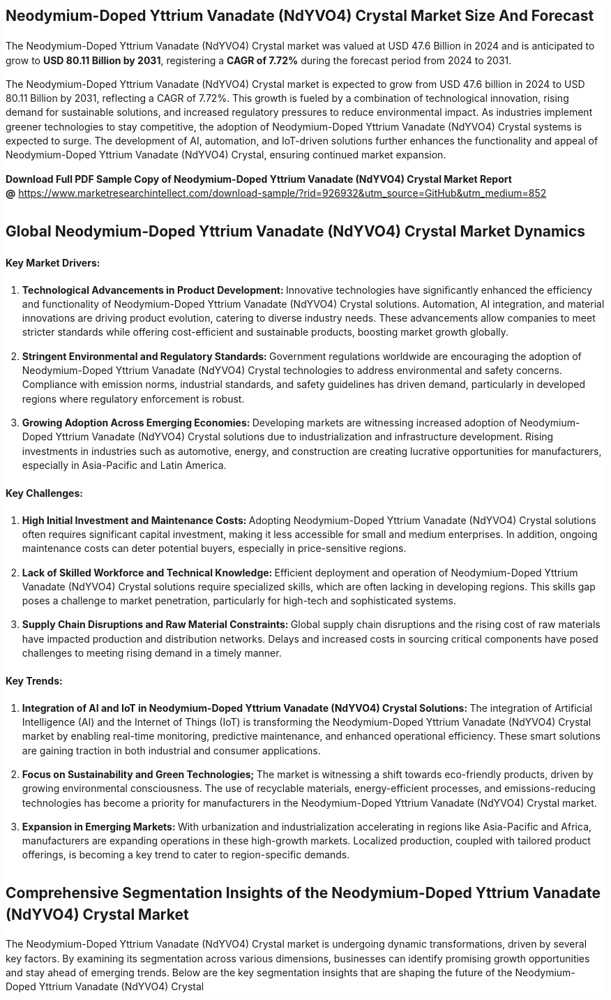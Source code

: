 <h2>Neodymium-Doped Yttrium Vanadate (NdYVO4) Crystal Market Size And Forecast</h2><p>The Neodymium-Doped Yttrium Vanadate (NdYVO4) Crystal market was valued at USD 47.6 Billion in 2024 and is anticipated to grow to <strong>USD 80.11 Billion by 2031</strong>, registering a <strong>CAGR of 7.72%</strong> during the forecast period from 2024 to 2031.</p><p>The Neodymium-Doped Yttrium Vanadate (NdYVO4) Crystal market is expected to grow from USD 47.6 billion in 2024 to USD 80.11 Billion by 2031, reflecting a CAGR of 7.72%. This growth is fueled by a combination of technological innovation, rising demand for sustainable solutions, and increased regulatory pressures to reduce environmental impact. As industries implement greener technologies to stay competitive, the adoption of Neodymium-Doped Yttrium Vanadate (NdYVO4) Crystal systems is expected to surge. The development of AI, automation, and IoT-driven solutions further enhances the functionality and appeal of Neodymium-Doped Yttrium Vanadate (NdYVO4) Crystal, ensuring continued market expansion.</p><p><strong>Download Full PDF Sample Copy of Neodymium-Doped Yttrium Vanadate (NdYVO4) Crystal Market Report @</strong>&nbsp;<a href="https://www.marketresearchintellect.com/download-sample/?rid=926932&amp;utm_source=GitHub&amp;utm_medium=852">https://www.marketresearchintellect.com/download-sample/?rid=926932&amp;utm_source=GitHub&amp;utm_medium=852</a></p><h2>Global Neodymium-Doped Yttrium Vanadate (NdYVO4) Crystal Market Dynamics</h2><h4><strong>Key Market Drivers:</strong></h4><ol><li><p><strong>Technological Advancements in Product Development:&nbsp;</strong>Innovative technologies have significantly enhanced the efficiency and functionality of Neodymium-Doped Yttrium Vanadate (NdYVO4) Crystal solutions. Automation, AI integration, and material innovations are driving product evolution, catering to diverse industry needs. These advancements allow companies to meet stricter standards while offering cost-efficient and sustainable products, boosting market growth globally.</p></li><li><p><strong>Stringent Environmental and Regulatory Standards:&nbsp;</strong>Government regulations worldwide are encouraging the adoption of Neodymium-Doped Yttrium Vanadate (NdYVO4) Crystal technologies to address environmental and safety concerns. Compliance with emission norms, industrial standards, and safety guidelines has driven demand, particularly in developed regions where regulatory enforcement is robust.</p></li><li><p><strong>Growing Adoption Across Emerging Economies:&nbsp;</strong>Developing markets are witnessing increased adoption of Neodymium-Doped Yttrium Vanadate (NdYVO4) Crystal solutions due to industrialization and infrastructure development. Rising investments in industries such as automotive, energy, and construction are creating lucrative opportunities for manufacturers, especially in Asia-Pacific and Latin America.</p></li></ol><h4><strong>Key Challenges:</strong></h4><ol><li><p><strong>High Initial Investment and Maintenance Costs:&nbsp;</strong>Adopting Neodymium-Doped Yttrium Vanadate (NdYVO4) Crystal solutions often requires significant capital investment, making it less accessible for small and medium enterprises. In addition, ongoing maintenance costs can deter potential buyers, especially in price-sensitive regions.</p></li><li><p><strong>Lack of Skilled Workforce and Technical Knowledge:&nbsp;</strong>Efficient deployment and operation of Neodymium-Doped Yttrium Vanadate (NdYVO4) Crystal solutions require specialized skills, which are often lacking in developing regions. This skills gap poses a challenge to market penetration, particularly for high-tech and sophisticated systems.</p></li><li><p><strong>Supply Chain Disruptions and Raw Material Constraints:&nbsp;</strong>Global supply chain disruptions and the rising cost of raw materials have impacted production and distribution networks. Delays and increased costs in sourcing critical components have posed challenges to meeting rising demand in a timely manner.</p></li></ol><h4><strong>Key Trends:</strong></h4><ol><li><p><strong>Integration of AI and IoT in Neodymium-Doped Yttrium Vanadate (NdYVO4) Crystal Solutions:&nbsp;</strong>The integration of Artificial Intelligence (AI) and the Internet of Things (IoT) is transforming the Neodymium-Doped Yttrium Vanadate (NdYVO4) Crystal market by enabling real-time monitoring, predictive maintenance, and enhanced operational efficiency. These smart solutions are gaining traction in both industrial and consumer applications.</p></li><li><p><strong>Focus on Sustainability and Green Technologies;&nbsp;</strong>The market is witnessing a shift towards eco-friendly products, driven by growing environmental consciousness. The use of recyclable materials, energy-efficient processes, and emissions-reducing technologies has become a priority for manufacturers in the Neodymium-Doped Yttrium Vanadate (NdYVO4) Crystal market.</p></li><li><p><strong>Expansion in Emerging Markets:&nbsp;</strong>With urbanization and industrialization accelerating in regions like Asia-Pacific and Africa, manufacturers are expanding operations in these high-growth markets. Localized production, coupled with tailored product offerings, is becoming a key trend to cater to region-specific demands.</p></li></ol><div class="article-main__content" data-test-id="publishing-text-block"><h2>Comprehensive Segmentation Insights of the Neodymium-Doped Yttrium Vanadate (NdYVO4) Crystal Market</h2><p>The Neodymium-Doped Yttrium Vanadate (NdYVO4) Crystal market is undergoing dynamic transformations, driven by several key factors. By examining its segmentation across various dimensions, businesses can identify promising growth opportunities and stay ahead of emerging trends. Below are the key segmentation insights that are shaping the future of the Neodymium-Doped Yttrium Vanadate (NdYVO4) Crystal